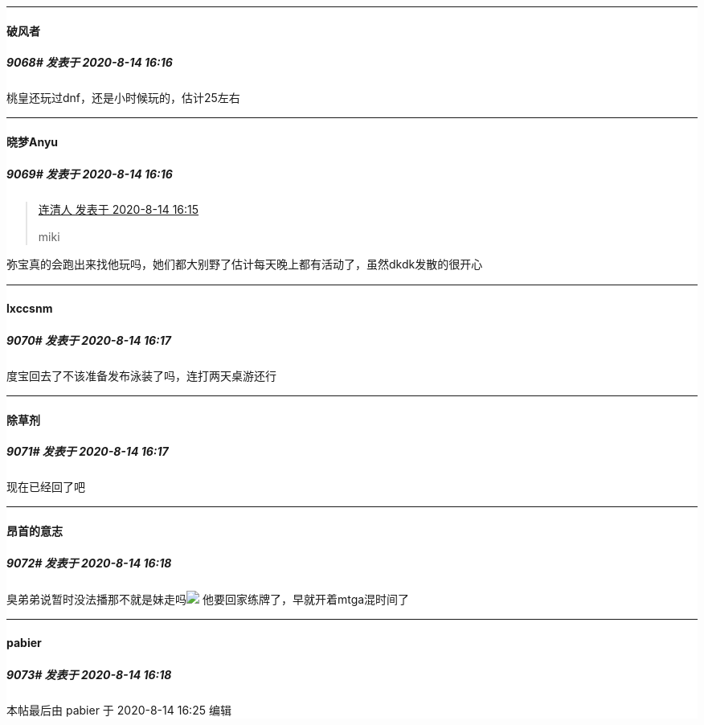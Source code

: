 
-----

####  破风者  
##### 9068#       发表于 2020-8-14 16:16


桃皇还玩过dnf，还是小时候玩的，估计25左右


-----

####  晓梦Anyu  
##### 9069#       发表于 2020-8-14 16:16


<blockquote><a href="httphttps://bbs.saraba1st.com/2b/forum.php?mod=redirect&amp;goto=findpost&amp;pid=48428893&amp;ptid=1949964" target="_blank">连清人 发表于 2020-8-14 16:15</a>

miki</blockquote>
弥宝真的会跑出来找他玩吗，她们都大别野了估计每天晚上都有活动了，虽然dkdk发散的很开心


-----

####  lxccsnm  
##### 9070#       发表于 2020-8-14 16:17


度宝回去了不该准备发布泳装了吗，连打两天桌游还行


-----

####  除草剂  
##### 9071#       发表于 2020-8-14 16:17


现在已经回了吧


-----

####  昂首的意志  
##### 9072#       发表于 2020-8-14 16:18


臭弟弟说暂时没法播那不就是妹走吗<img src="https://static.saraba1st.com/image/smiley/face2017/067.png" referrerpolicy="no-referrer">
他要回家练牌了，早就开着mtga混时间了


-----

####  pabier  
##### 9073#       发表于 2020-8-14 16:18


 本帖最后由 pabier 于 2020-8-14 16:25 编辑 
